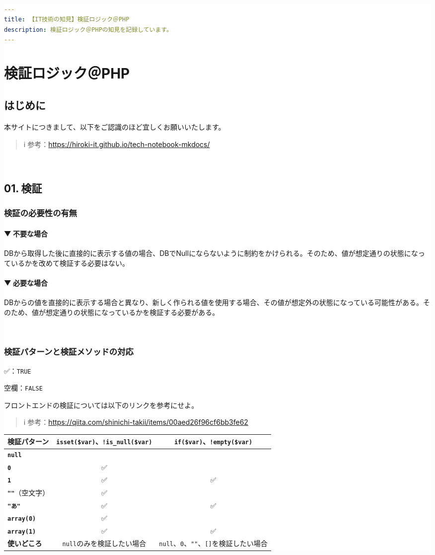 ```yaml
---
title: 【IT技術の知見】検証ロジック＠PHP
description: 検証ロジック＠PHPの知見を記録しています。
---
```


# 検証ロジック＠PHP

## はじめに

本サイトにつきまして、以下をご認識のほど宜しくお願いいたします。

> ℹ️ 参考：https://hiroki-it.github.io/tech-notebook-mkdocs/

<br>

## 01. 検証

### 検証の必要性の有無

#### ▼ 不要な場合

DBから取得した後に直接的に表示する値の場合、DBでNullにならないように制約をかけられる。そのため、値が想定通りの状態になっているかを改めて検証する必要はない。

#### ▼ 必要な場合

DBからの値を直接的に表示する場合と異なり、新しく作られる値を使用する場合、その値が想定外の状態になっている可能性がある。そのため、値が想定通りの状態になっているかを検証する必要がある。

<br>

### 検証パターンと検証メソッドの対応

✅：```TRUE```

空欄：```FALSE```

フロントエンドの検証については以下のリンクを参考にせよ。

> ℹ️ 参考：https://qiita.com/shinichi-takii/items/00aed26f96cf6bb3fe62

| 検証パターン             | ```isset($var)```、```!is_null($var)``` |      ```if($var)```、```!empty($var)```       |
|:-------------------|:--------------------------------------:|:--------------------------------------------:|
| **```null```**     |                                        |                                              |
| **```0```**        |                   ✅                    |                                              |
| **```1```**        |                   ✅                    |                      ✅                       |
| **```""```**（空文字）  |                   ✅                    |                                              |
| **```"あ"```**      |                   ✅                    |                      ✅                       |
| **```array(0)```** |                   ✅                    |                                              |
| **```array(1)```** |                   ✅                    |                      ✅                       |
| **使いどころ**          |          ```null```のみを検証したい場合          | ```null```、```0```、```""```、```[]```を検証したい場合 |
